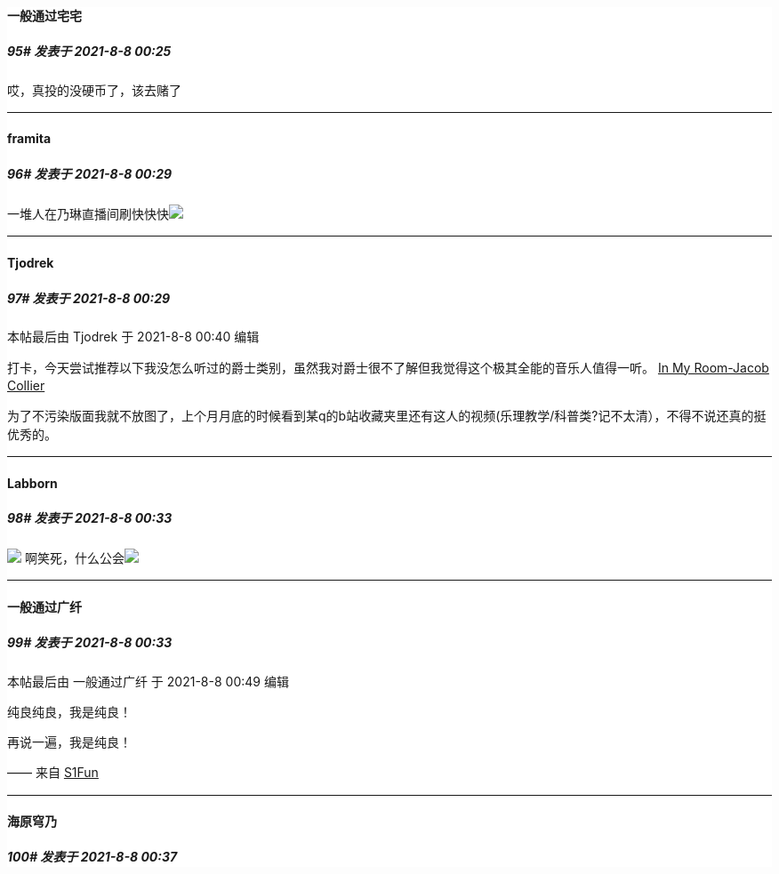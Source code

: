 ####  一般通过宅宅  
##### 95#       发表于 2021-8-8 00:25


哎，真投的没硬币了，该去赌了


*****

####  framita  
##### 96#       发表于 2021-8-8 00:29


一堆人在乃琳直播间刷快快快<img src="https://static.saraba1st.com/image/smiley/face2017/040.png" referrerpolicy="no-referrer">


*****

####  Tjodrek  
##### 97#       发表于 2021-8-8 00:29


 本帖最后由 Tjodrek 于 2021-8-8 00:40 编辑 

打卡，今天尝试推荐以下我没怎么听过的爵士类别，虽然我对爵士很不了解但我觉得这个极其全能的音乐人值得一听。
[In My Room-Jacob Collier](http://music.163.com/album?id=34751463&amp;userid=1475082558)

为了不污染版面我就不放图了，上个月月底的时候看到某q的b站收藏夹里还有这人的视频(乐理教学/科普类?记不太清），不得不说还真的挺优秀的。


*****

####  Labborn  
##### 98#       发表于 2021-8-8 00:33


<img src="https://p.sda1.dev/2/1387f3d3fdafab04ad88224da6f9233e/IMG_CMP_23507073.jpeg" referrerpolicy="no-referrer">
啊笑死，什么公会<img src="https://static.saraba1st.com/image/smiley/face2017/065.png" referrerpolicy="no-referrer">


*****

####  一般通过广纤  
##### 99#       发表于 2021-8-8 00:33


 本帖最后由 一般通过广纤 于 2021-8-8 00:49 编辑 

纯良纯良，我是纯良！

再说一遍，我是纯良！


—— 来自 [S1Fun](https://s1fun.koalcat.com)


*****

####  海原穹乃  
##### 100#       发表于 2021-8-8 00:37
